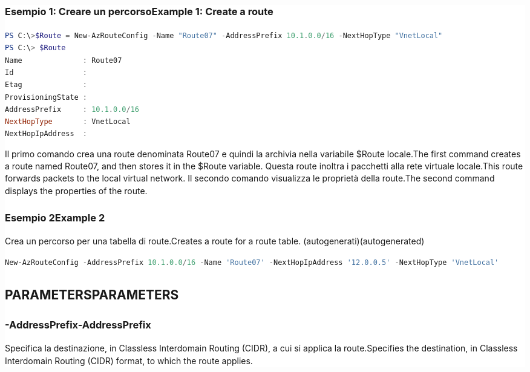 ### <span data-ttu-id="9b048-108">Esempio 1: Creare un percorso</span><span class="sxs-lookup"><span data-stu-id="9b048-108">Example 1: Create a route</span></span>
```powershell
PS C:\>$Route = New-AzRouteConfig -Name "Route07" -AddressPrefix 10.1.0.0/16 -NextHopType "VnetLocal"
PS C:\> $Route
Name              : Route07
Id                : 
Etag              : 
ProvisioningState : 
AddressPrefix     : 10.1.0.0/16
NextHopType       : VnetLocal
NextHopIpAddress  :
```

<span data-ttu-id="9b048-109">Il primo comando crea una route denominata Route07 e quindi la archivia nella variabile $Route locale.</span><span class="sxs-lookup"><span data-stu-id="9b048-109">The first command creates a route named Route07, and then stores it in the $Route variable.</span></span>
<span data-ttu-id="9b048-110">Questa route inoltra i pacchetti alla rete virtuale locale.</span><span class="sxs-lookup"><span data-stu-id="9b048-110">This route forwards packets to the local virtual network.</span></span>
<span data-ttu-id="9b048-111">Il secondo comando visualizza le proprietà della route.</span><span class="sxs-lookup"><span data-stu-id="9b048-111">The second command displays the properties of the route.</span></span>

### <span data-ttu-id="9b048-112">Esempio 2</span><span class="sxs-lookup"><span data-stu-id="9b048-112">Example 2</span></span>

<span data-ttu-id="9b048-113">Crea un percorso per una tabella di route.</span><span class="sxs-lookup"><span data-stu-id="9b048-113">Creates a route for a route table.</span></span> <span data-ttu-id="9b048-114">(autogenerati)</span><span class="sxs-lookup"><span data-stu-id="9b048-114">(autogenerated)</span></span>


```powershell
New-AzRouteConfig -AddressPrefix 10.1.0.0/16 -Name 'Route07' -NextHopIpAddress '12.0.0.5' -NextHopType 'VnetLocal'
```

## <span data-ttu-id="9b048-115">PARAMETERS</span><span class="sxs-lookup"><span data-stu-id="9b048-115">PARAMETERS</span></span>

### <span data-ttu-id="9b048-116">-AddressPrefix</span><span class="sxs-lookup"><span data-stu-id="9b048-116">-AddressPrefix</span></span>
<span data-ttu-id="9b048-117">Specifica la destinazione, in Classless Interdomain Routing (CIDR), a cui si applica la route.</span><span class="sxs-lookup"><span data-stu-id="9b048-117">Specifies the destination, in Classless Interdomain Routing (CIDR) format, to which the route applies.</span></span>
